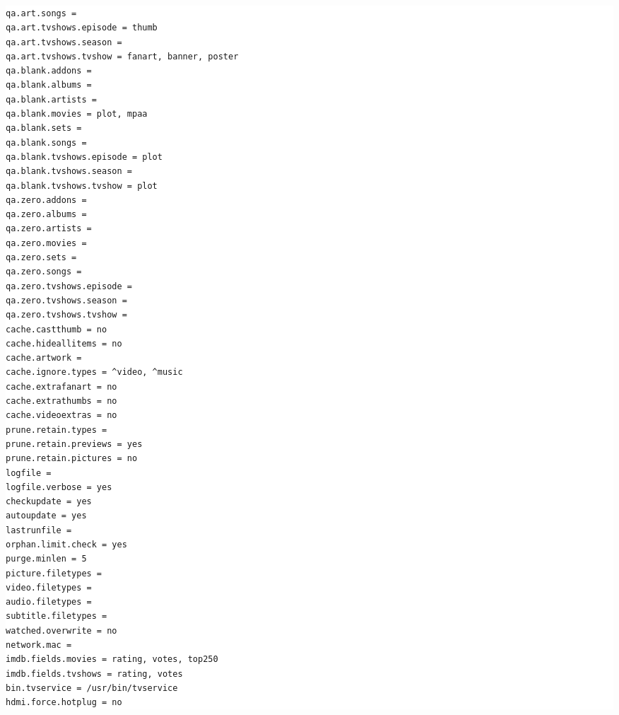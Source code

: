 ```properties
qa.art.songs =
qa.art.tvshows.episode = thumb
qa.art.tvshows.season =
qa.art.tvshows.tvshow = fanart, banner, poster
qa.blank.addons =
qa.blank.albums =
qa.blank.artists =
qa.blank.movies = plot, mpaa
qa.blank.sets =
qa.blank.songs =
qa.blank.tvshows.episode = plot
qa.blank.tvshows.season =
qa.blank.tvshows.tvshow = plot
qa.zero.addons =
qa.zero.albums =
qa.zero.artists =
qa.zero.movies =
qa.zero.sets =
qa.zero.songs =
qa.zero.tvshows.episode =
qa.zero.tvshows.season =
qa.zero.tvshows.tvshow =
cache.castthumb = no
cache.hideallitems = no
cache.artwork =
cache.ignore.types = ^video, ^music
cache.extrafanart = no
cache.extrathumbs = no
cache.videoextras = no
prune.retain.types =
prune.retain.previews = yes
prune.retain.pictures = no
logfile =
logfile.verbose = yes
checkupdate = yes
autoupdate = yes
lastrunfile =
orphan.limit.check = yes
purge.minlen = 5
picture.filetypes =
video.filetypes =
audio.filetypes =
subtitle.filetypes =
watched.overwrite = no
network.mac =
imdb.fields.movies = rating, votes, top250
imdb.fields.tvshows = rating, votes
bin.tvservice = /usr/bin/tvservice
hdmi.force.hotplug = no
```

